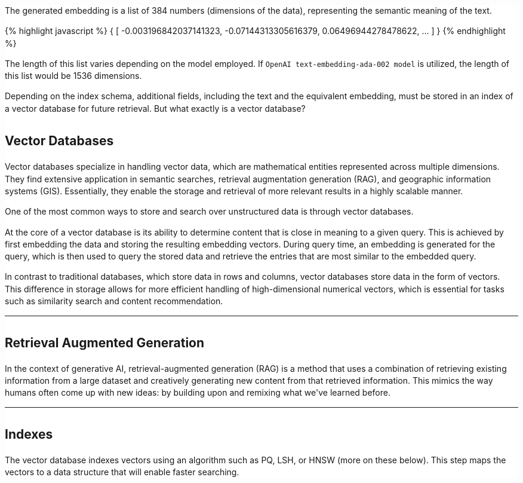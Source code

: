 The generated embedding is a list of 384 numbers (dimensions of the data), representing the semantic meaning of the text.

{% highlight javascript %}
{
[
-0.003196842037141323,
-0.07144313305616379,
0.06496944278478622,
...
]
}
{% endhighlight %}

The length of this list varies depending on the model employed. If `OpenAI text-embedding-ada-002 model` is utilized, the length of this list would be 1536 dimensions.

Depending on the index schema, additional fields, including the text and the equivalent embedding, must be stored in an index of a vector database for future retrieval. But what exactly is a vector database?

## Vector Databases

Vector databases specialize in handling vector data, which are mathematical entities represented across multiple dimensions. They find extensive application in semantic searches, retrieval augmentation generation (RAG), and geographic information systems (GIS). Essentially, they enable the storage and retrieval of more relevant results in a highly scalable manner.

One of the most common ways to store and search over unstructured data is through vector databases.

At the core of a vector database is its ability to determine content that is close in meaning to a given query. This is achieved by first embedding the data and storing the resulting embedding vectors. During query time, an embedding is generated for the query, which is then used to query the stored data and retrieve the entries that are most similar to the embedded query.

In contrast to traditional databases, which store data in rows and columns, vector databases store data in the form of vectors. This difference in storage allows for more efficient handling of high-dimensional numerical vectors, which is essential for tasks such as similarity search and content recommendation.

---

## Retrieval Augmented Generation

In the context of generative AI, retrieval-augmented generation (RAG) is a method that uses a combination of retrieving existing information from a large dataset and creatively generating new content from that retrieved information. This mimics the way humans often come up with new ideas: by building upon and remixing what we've learned before.

---

## Indexes

The vector database indexes vectors using an algorithm such as PQ, LSH, or HNSW (more on these below). This step maps the vectors to a data structure that will enable faster searching.
